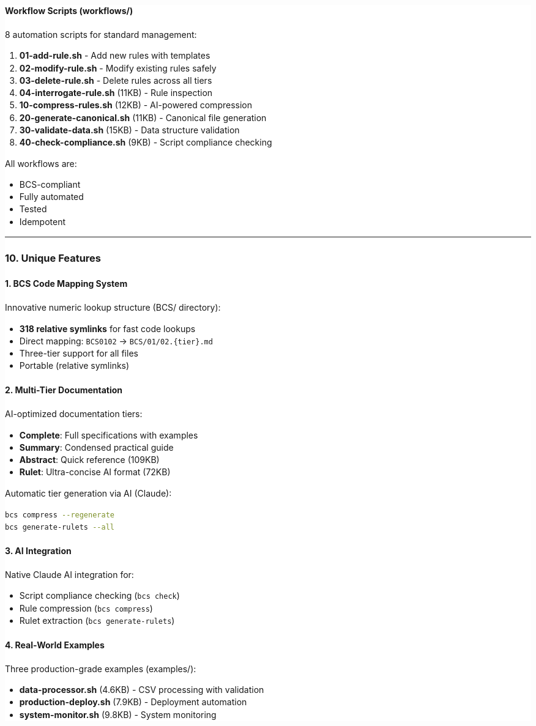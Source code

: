 #### Workflow Scripts (workflows/)
8 automation scripts for standard management:

1. **01-add-rule.sh** - Add new rules with templates
2. **02-modify-rule.sh** - Modify existing rules safely
3. **03-delete-rule.sh** - Delete rules across all tiers
4. **04-interrogate-rule.sh** (11KB) - Rule inspection
5. **10-compress-rules.sh** (12KB) - AI-powered compression
6. **20-generate-canonical.sh** (11KB) - Canonical file generation
7. **30-validate-data.sh** (15KB) - Data structure validation
8. **40-check-compliance.sh** (9KB) - Script compliance checking

All workflows are:
- BCS-compliant
- Fully automated
- Tested
- Idempotent

---

### 10. Unique Features

#### 1. BCS Code Mapping System
Innovative numeric lookup structure (BCS/ directory):
- **318 relative symlinks** for fast code lookups
- Direct mapping: `BCS0102` → `BCS/01/02.{tier}.md`
- Three-tier support for all files
- Portable (relative symlinks)

#### 2. Multi-Tier Documentation
AI-optimized documentation tiers:
- **Complete**: Full specifications with examples
- **Summary**: Condensed practical guide
- **Abstract**: Quick reference (109KB)
- **Rulet**: Ultra-concise AI format (72KB)

Automatic tier generation via AI (Claude):
```bash
bcs compress --regenerate
bcs generate-rulets --all
```

#### 3. AI Integration
Native Claude AI integration for:
- Script compliance checking (`bcs check`)
- Rule compression (`bcs compress`)
- Rulet extraction (`bcs generate-rulets`)

#### 4. Real-World Examples
Three production-grade examples (examples/):
- **data-processor.sh** (4.6KB) - CSV processing with validation
- **production-deploy.sh** (7.9KB) - Deployment automation
- **system-monitor.sh** (9.8KB) - System monitoring

